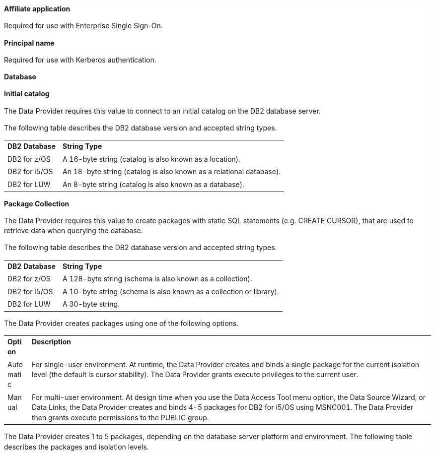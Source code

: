 **Affiliate application**  
  
 Required for use with Enterprise Single Sign-On.  
  
 **Principal name**  
  
 Required for use with Kerberos authentication.  
  
 **Database**  
  
 **Initial catalog**  
  
 The Data Provider requires this value to connect to an initial catalog on the DB2 database server.  
  
 The following table describes the DB2 database version and accepted string types.  
  
|||  
|-|-|  
|**DB2 Database**|**String Type**|  
|DB2 for z/OS|A 16-byte string (catalog is also known as a location).|  
|DB2 for i5/OS|An 18-byte string (catalog is also known as a relational database).|  
|DB2 for LUW|An 8-byte string (catalog is also known as a database).|  
  
 **Package Collection**  
  
 The Data Provider requires this value to create packages with static SQL statements (e.g. CREATE CURSOR), that are used to retrieve data when querying the database.  
  
 The following table describes the DB2 database version and accepted string types.  
  
|||  
|-|-|  
|**DB2 Database**|**String Type**|  
|DB2 for z/OS|A 128-byte string (schema is also known as a collection).|  
|DB2 for i5/OS|A 10-byte string (schema is also known as a collection or library).|  
|DB2 for LUW|A 30-byte string.|  
  
 The Data Provider creates packages using one of the following options.  
  
|||  
|-|-|  
|**Option**|**Description**|  
|Automatic|For single-user environment. At runtime, the Data Provider creates and binds a single package for the current isolation level (the default is cursor stability). The Data Provider grants execute privileges to the current user.|  
|Manual|For multi-user environment. At design time when you use the Data Access Tool menu option, the Data Source Wizard, or Data Links, the Data Provider creates and binds 4-5 packages for DB2 for i5/OS using MSNC001. The Data Provider then grants execute permissions to the PUBLIC group.|  
  
 The Data Provider creates 1 to 5 packages, depending on the database server platform and environment. The following table describes the packages and isolation levels.  
  